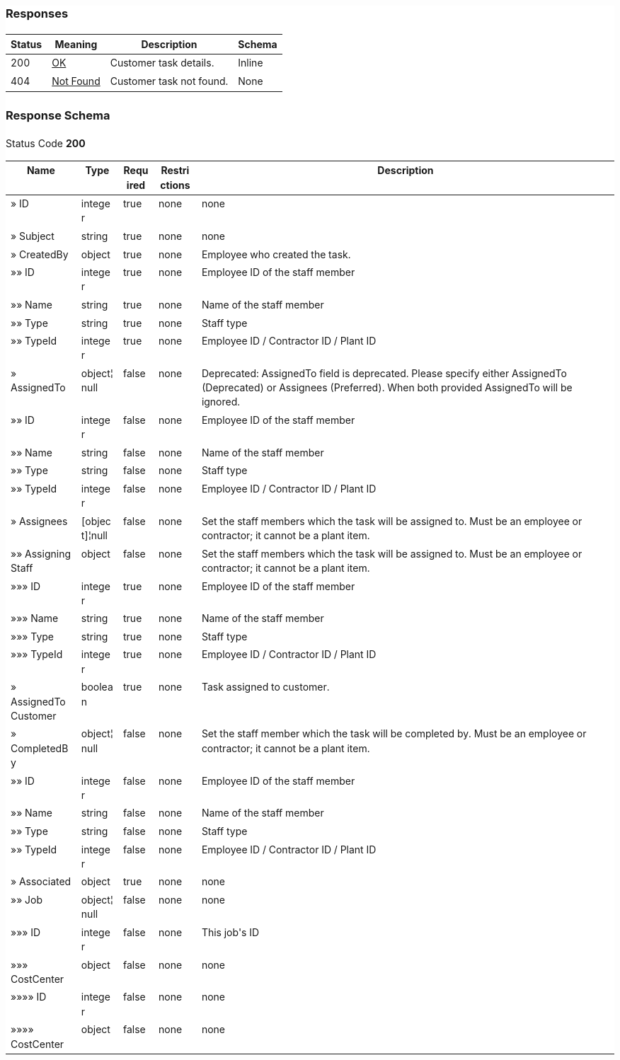 <h3 id="7b0c2eda70f756bfded723d27b95a89e-responses">Responses</h3>

|Status|Meaning|Description|Schema|
|---|---|---|---|
|200|[OK](https://tools.ietf.org/html/rfc7231#section-6.3.1)|Customer task details.|Inline|
|404|[Not Found](https://tools.ietf.org/html/rfc7231#section-6.5.4)|Customer task not found.|None|

<h3 id="7b0c2eda70f756bfded723d27b95a89e-responseschema">Response Schema</h3>

Status Code **200**

|Name|Type|Required|Restrictions|Description|
|---|---|---|---|---|
|» ID|integer|true|none|none|
|» Subject|string|true|none|none|
|» CreatedBy|object|true|none|Employee who created the task.|
|»» ID|integer|true|none|Employee ID of the staff member|
|»» Name|string|true|none|Name of the staff member|
|»» Type|string|true|none|Staff type|
|»» TypeId|integer|true|none|Employee ID / Contractor ID / Plant ID|
|» AssignedTo|object¦null|false|none|Deprecated: AssignedTo field is deprecated. Please specify either AssignedTo (Deprecated) or Assignees (Preferred). When both provided AssignedTo will be ignored.|
|»» ID|integer|false|none|Employee ID of the staff member|
|»» Name|string|false|none|Name of the staff member|
|»» Type|string|false|none|Staff type|
|»» TypeId|integer|false|none|Employee ID / Contractor ID / Plant ID|
|» Assignees|[object]¦null|false|none|Set the staff members which the task will be assigned to. Must be an employee or contractor; it cannot be a plant item.|
|»» Assigning Staff|object|false|none|Set the staff members which the task will be assigned to. Must be an employee or contractor; it cannot be a plant item.|
|»»» ID|integer|true|none|Employee ID of the staff member|
|»»» Name|string|true|none|Name of the staff member|
|»»» Type|string|true|none|Staff type|
|»»» TypeId|integer|true|none|Employee ID / Contractor ID / Plant ID|
|» AssignedToCustomer|boolean|true|none|Task assigned to customer.|
|» CompletedBy|object¦null|false|none|Set the staff member which the task will be completed by. Must be an employee or contractor; it cannot be a plant item.|
|»» ID|integer|false|none|Employee ID of the staff member|
|»» Name|string|false|none|Name of the staff member|
|»» Type|string|false|none|Staff type|
|»» TypeId|integer|false|none|Employee ID / Contractor ID / Plant ID|
|» Associated|object|true|none|none|
|»» Job|object¦null|false|none|none|
|»»» ID|integer|false|none|This job's ID|
|»»» CostCenter|object|false|none|none|
|»»»» ID|integer|false|none|none|
|»»»» CostCenter|object|false|none|none|